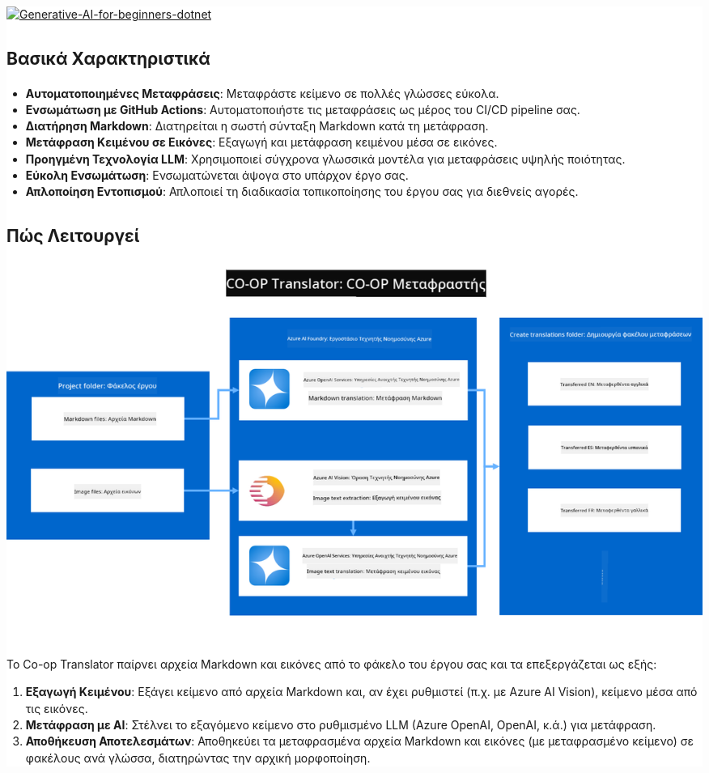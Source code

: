 [![Generative-AI-for-beginners-dotnet](https://github-readme-stats.vercel.app/api/pin/?username=microsoft&repo=Generative-AI-for-beginners-dotnet&bg_color=ffffff&title_color=0078D4&text_color=333333&border_color=c0d8f0&border_radius=10)](https://github.com/microsoft/Generative-AI-for-beginners-dotnet)

## Βασικά Χαρακτηριστικά

- **Αυτοματοποιημένες Μεταφράσεις**: Μεταφράστε κείμενο σε πολλές γλώσσες εύκολα.
- **Ενσωμάτωση με GitHub Actions**: Αυτοματοποιήστε τις μεταφράσεις ως μέρος του CI/CD pipeline σας.
- **Διατήρηση Markdown**: Διατηρείται η σωστή σύνταξη Markdown κατά τη μετάφραση.
- **Μετάφραση Κειμένου σε Εικόνες**: Εξαγωγή και μετάφραση κειμένου μέσα σε εικόνες.
- **Προηγμένη Τεχνολογία LLM**: Χρησιμοποιεί σύγχρονα γλωσσικά μοντέλα για μεταφράσεις υψηλής ποιότητας.
- **Εύκολη Ενσωμάτωση**: Ενσωματώνεται άψογα στο υπάρχον έργο σας.
- **Απλοποίηση Εντοπισμού**: Απλοποιεί τη διαδικασία τοπικοποίησης του έργου σας για διεθνείς αγορές.

## Πώς Λειτουργεί

![Architecture](../../translated_images/architecture_241019.15de09d63bf3f7065d5da8ac1e08948c9d3bf795aae3b7f6f8d3cce53c95d00b.el.png)

Το Co-op Translator παίρνει αρχεία Markdown και εικόνες από το φάκελο του έργου σας και τα επεξεργάζεται ως εξής:

1. **Εξαγωγή Κειμένου**: Εξάγει κείμενο από αρχεία Markdown και, αν έχει ρυθμιστεί (π.χ. με Azure AI Vision), κείμενο μέσα από τις εικόνες.
1. **Μετάφραση με AI**: Στέλνει το εξαγόμενο κείμενο στο ρυθμισμένο LLM (Azure OpenAI, OpenAI, κ.ά.) για μετάφραση.
1. **Αποθήκευση Αποτελεσμάτων**: Αποθηκεύει τα μεταφρασμένα αρχεία Markdown και εικόνες (με μεταφρασμένο κείμενο) σε φακέλους ανά γλώσσα, διατηρώντας την αρχική μορφοποίηση.
